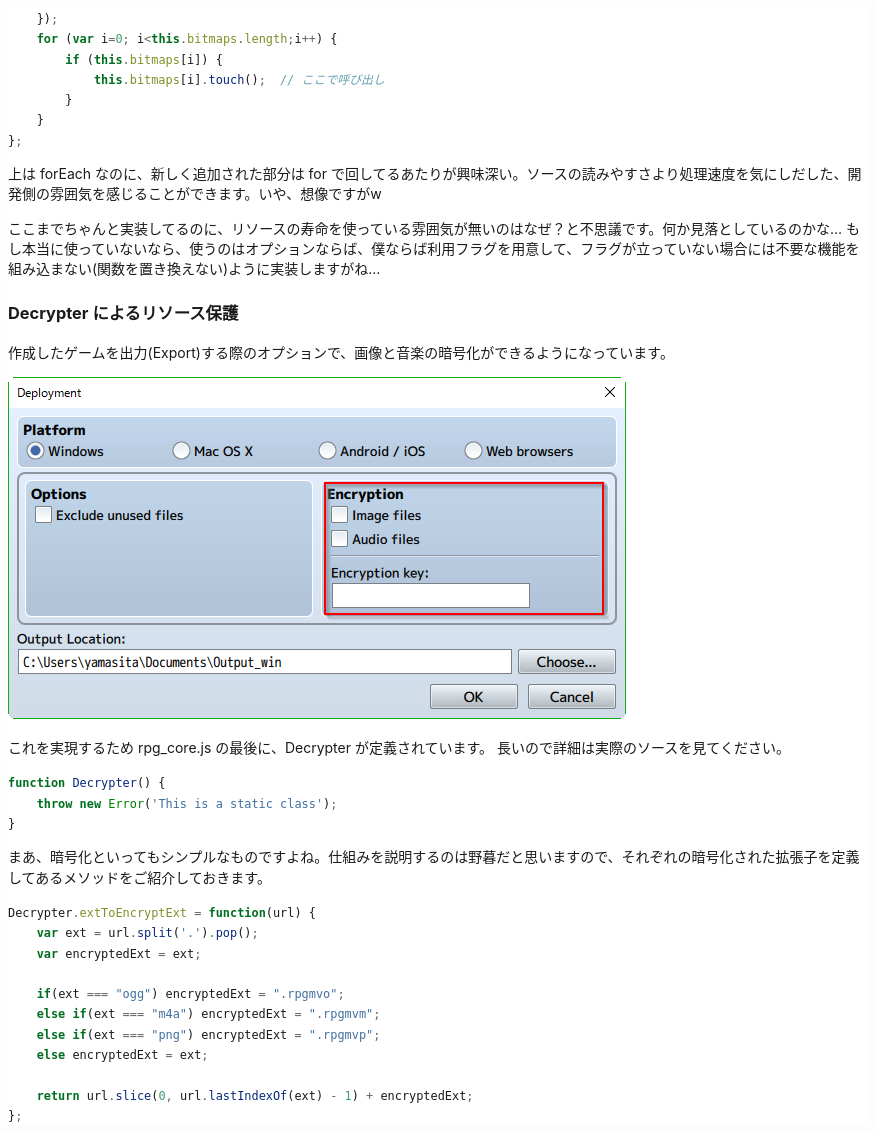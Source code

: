 ```js
    });
    for (var i=0; i<this.bitmaps.length;i++) {
        if (this.bitmaps[i]) {
            this.bitmaps[i].touch();  // ここで呼び出し
        }
    }
};
```
上は forEach なのに、新しく追加された部分は for で回してるあたりが興味深い。ソースの読みやすさより処理速度を気にしだした、開発側の雰囲気を感じることができます。いや、想像ですがw

ここまでちゃんと実装してるのに、リソースの寿命を使っている雰囲気が無いのはなぜ？と不思議です。何か見落としているのかな… もし本当に使っていないなら、使うのはオプションならば、僕ならば利用フラグを用意して、フラグが立っていない場合には不要な機能を組み込まない(関数を置き換えない)ように実装しますがね…

### Decrypter によるリソース保護

作成したゲームを出力(Export)する際のオプションで、画像と音楽の暗号化ができるようになっています。

![Screen shot - export](i/201401-jgss134_03.png)

これを実現するため rpg_core.js の最後に、Decrypter が定義されています。 長いので詳細は実際のソースを見てください。

```js
function Decrypter() {
    throw new Error('This is a static class');
}
```

まあ、暗号化といってもシンプルなものですよね。仕組みを説明するのは野暮だと思いますので、それぞれの暗号化された拡張子を定義してあるメソッドをご紹介しておきます。

```js
Decrypter.extToEncryptExt = function(url) {
    var ext = url.split('.').pop();
    var encryptedExt = ext;

    if(ext === "ogg") encryptedExt = ".rpgmvo";
    else if(ext === "m4a") encryptedExt = ".rpgmvm";
    else if(ext === "png") encryptedExt = ".rpgmvp";
    else encryptedExt = ext;

    return url.slice(0, url.lastIndexOf(ext) - 1) + encryptedExt;
};
```

